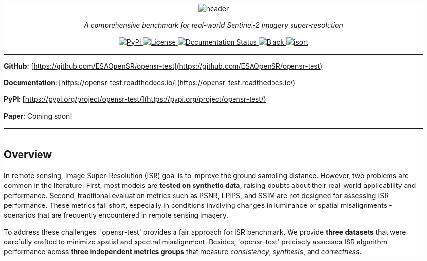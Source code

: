 <p align="center">
  <a href="https://github.com/ESAOpenSR/opensr-test"><img src="docs/images/logo.png" alt="header" width="55%"></a>
</p>

<p align="center">
    <em>A comprehensive benchmark for real-world Sentinel-2 imagery super-resolution</em>
</p>

<p align="center">
<a href='https://pypi.python.org/pypi/opensr-test'>
    <img src='https://img.shields.io/pypi/v/opensr-test.svg' alt='PyPI' />
</a>

<a href="https://opensource.org/licenses/MIT" target="_blank">
    <img src="https://img.shields.io/badge/License-MIT-blue.svg" alt="License">
</a>
<a href='https://opensr-test.readthedocs.io/en/latest/?badge=main'>
    <img src='https://readthedocs.org/projects/opensr-test/badge/?version=main' alt='Documentation Status' />
</a>
<a href="https://github.com/psf/black" target="_blank">
    <img src="https://img.shields.io/badge/code%20style-black-000000.svg" alt="Black">
</a>
<a href="https://pycqa.github.io/isort/" target="_blank">
    <img src="https://img.shields.io/badge/%20imports-isort-%231674b1?style=flat&labelColor=ef8336" alt="isort">
</a>
</p>

---

**GitHub**: [https://github.com/ESAOpenSR/opensr-test](https://github.com/ESAOpenSR/opensr-test)

**Documentation**: [https://opensr-test.readthedocs.io/](https://opensr-test.readthedocs.io/)

**PyPI**: [https://pypi.org/project/opensr-test/](https://pypi.org/project/opensr-test/)

**Paper**: Coming soon!

---

#

## Overview

In remote sensing, Image Super-Resolution (ISR) goal is to improve the ground sampling distance. However, two problems are common in the literature. First, most models are **tested on synthetic data**, raising doubts about their real-world applicability and performance. Second, traditional evaluation metrics such as PSNR, LPIPS, and SSIM are not designed for assessing ISR performance. These metrics fall short, especially in conditions involving changes in luminance or spatial misalignments - scenarios that are frequently encountered in remote sensing imagery.

To address these challenges, 'opensr-test' provides a fair approach for ISR benchmark. We provide **three datasets** that were carefully crafted to minimize spatial and spectral misalignment. Besides, 'opensr-test' precisely assesses ISR algorithm performance across **three independent metrics groups** that measure *consistency*, *synthesis*, and *correctness*.
